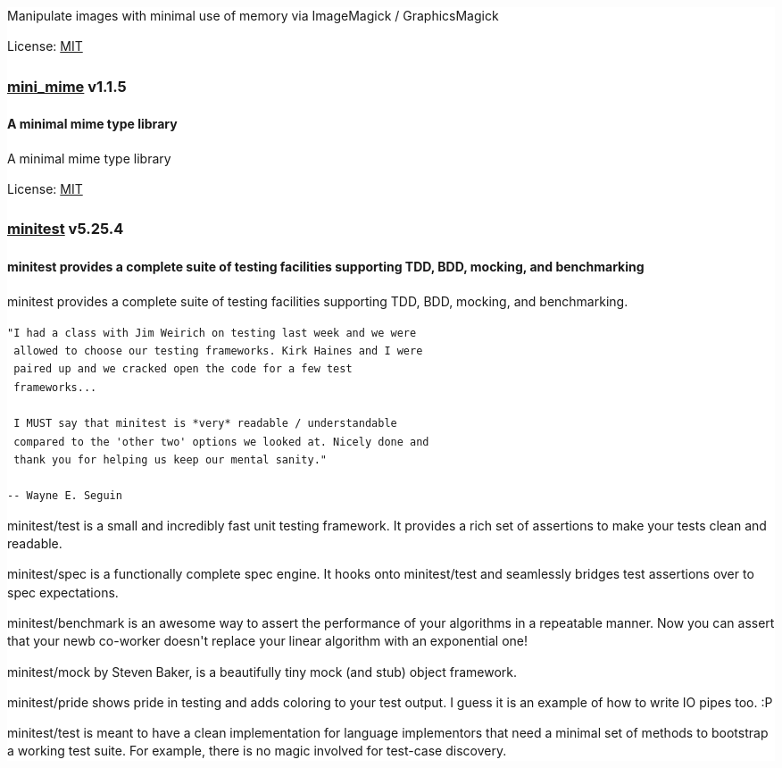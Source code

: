 Manipulate images with minimal use of memory via ImageMagick / GraphicsMagick

License: <a href="http://opensource.org/licenses/mit-license">MIT</a>

### <a href="https://github.com/discourse/mini_mime">mini_mime</a> v1.1.5

#### A minimal mime type library

A minimal mime type library

License: <a href="http://opensource.org/licenses/mit-license">MIT</a>

### <a href="https://github.com/minitest/minitest">minitest</a> v5.25.4

#### minitest provides a complete suite of testing facilities supporting TDD, BDD, mocking, and benchmarking

minitest provides a complete suite of testing facilities supporting
TDD, BDD, mocking, and benchmarking.

    "I had a class with Jim Weirich on testing last week and we were
     allowed to choose our testing frameworks. Kirk Haines and I were
     paired up and we cracked open the code for a few test
     frameworks...

     I MUST say that minitest is *very* readable / understandable
     compared to the 'other two' options we looked at. Nicely done and
     thank you for helping us keep our mental sanity."

    -- Wayne E. Seguin

minitest/test is a small and incredibly fast unit testing framework.
It provides a rich set of assertions to make your tests clean and
readable.

minitest/spec is a functionally complete spec engine. It hooks onto
minitest/test and seamlessly bridges test assertions over to spec
expectations.

minitest/benchmark is an awesome way to assert the performance of your
algorithms in a repeatable manner. Now you can assert that your newb
co-worker doesn't replace your linear algorithm with an exponential
one!

minitest/mock by Steven Baker, is a beautifully tiny mock (and stub)
object framework.

minitest/pride shows pride in testing and adds coloring to your test
output. I guess it is an example of how to write IO pipes too. :P

minitest/test is meant to have a clean implementation for language
implementors that need a minimal set of methods to bootstrap a working
test suite. For example, there is no magic involved for test-case
discovery.

